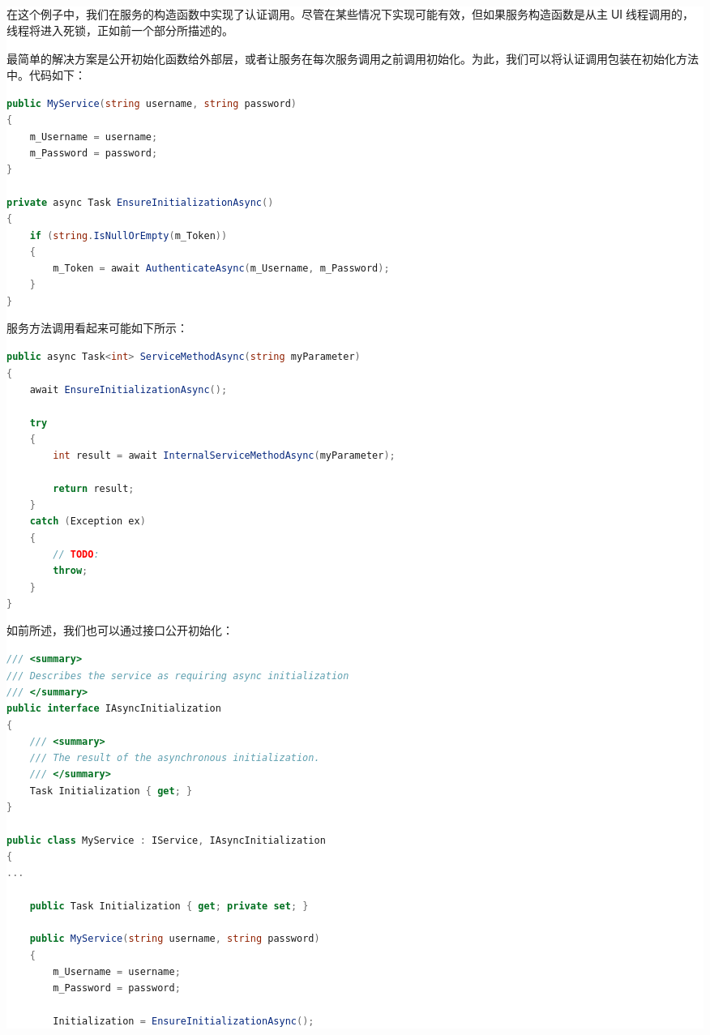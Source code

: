 在这个例子中，我们在服务的构造函数中实现了认证调用。尽管在某些情况下实现可能有效，但如果服务构造函数是从主 UI 线程调用的，线程将进入死锁，正如前一个部分所描述的。

最简单的解决方案是公开初始化函数给外部层，或者让服务在每次服务调用之前调用初始化。为此，我们可以将认证调用包装在初始化方法中。代码如下：

```cs
public MyService(string username, string password)
{
    m_Username = username;
    m_Password = password;
}

private async Task EnsureInitializationAsync()
{
    if (string.IsNullOrEmpty(m_Token))
    {
        m_Token = await AuthenticateAsync(m_Username, m_Password);
    }
}
```

服务方法调用看起来可能如下所示：

```cs
public async Task<int> ServiceMethodAsync(string myParameter)
{
    await EnsureInitializationAsync();

    try
    {
        int result = await InternalServiceMethodAsync(myParameter);

        return result;
    }
    catch (Exception ex)
    {
        // TODO:
        throw;
    }
}
```

如前所述，我们也可以通过接口公开初始化：

```cs
/// <summary>
/// Describes the service as requiring async initialization
/// </summary>
public interface IAsyncInitialization
{
    /// <summary>
    /// The result of the asynchronous initialization.
    /// </summary>
    Task Initialization { get; }
}

public class MyService : IService, IAsyncInitialization
{
...

    public Task Initialization { get; private set; }

    public MyService(string username, string password)
    {
        m_Username = username;
        m_Password = password;

        Initialization = EnsureInitializationAsync();
```